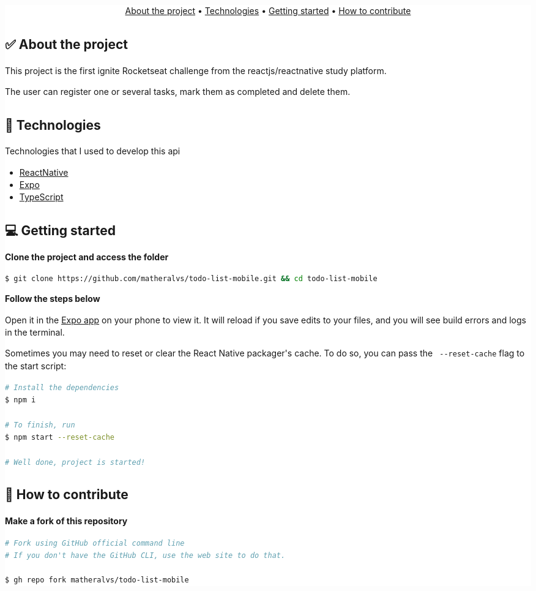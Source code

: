 <p align="center">
  <a href="#-about-the-project">About the project</a> •
  <a href="#-technologies">Technologies</a> •
  <a href="#-getting-started">Getting started</a> •
  <a href="#-how-to-contribute">How to contribute</a>
</p>

## ✅ About the project

This project is the first ignite Rocketseat challenge from the reactjs/reactnative study platform.

The user can register one or several tasks, mark them as completed and delete them.

## 🚀 Technologies

Technologies that I used to develop this api

- [ReactNative](https://reactnative.dev/)
- [Expo](https://expo.dev/)
- [TypeScript](https://www.typescriptlang.org/)

## 💻 Getting started

**Clone the project and access the folder**

```bash
$ git clone https://github.com/matheralvs/todo-list-mobile.git && cd todo-list-mobile
```

**Follow the steps below**

Open it in the [Expo app](https://docs.expo.dev/bare/using-expo-client/) on your phone to view it. It will reload if you save edits to your files, and you will see build errors and logs in the terminal.

Sometimes you may need to reset or clear the React Native packager's cache. To do so, you can pass the ` --reset-cache` flag to the start script:

```bash
# Install the dependencies
$ npm i

# To finish, run
$ npm start --reset-cache

# Well done, project is started!
```

## 🤔 How to contribute

**Make a fork of this repository**

```bash
# Fork using GitHub official command line
# If you don't have the GitHub CLI, use the web site to do that.

$ gh repo fork matheralvs/todo-list-mobile
```
